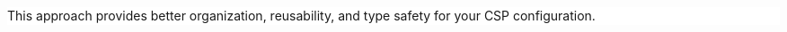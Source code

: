 This approach provides better organization, reusability, and type safety for your CSP configuration.